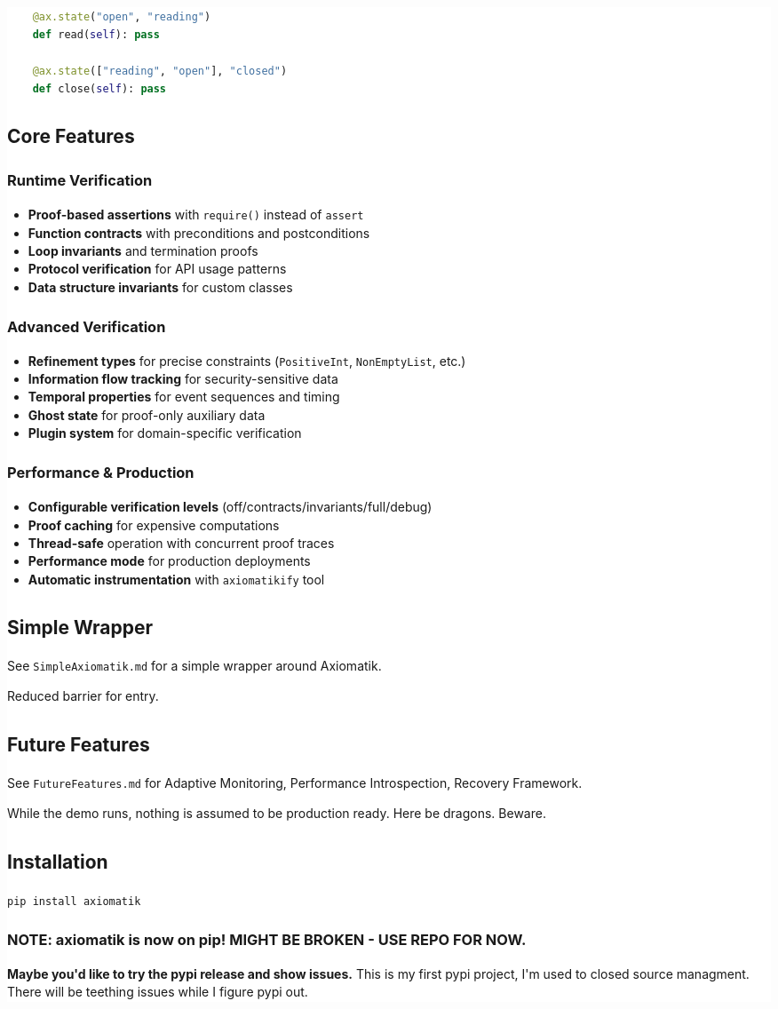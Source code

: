```python
    @ax.state("open", "reading") 
    def read(self): pass
    
    @ax.state(["reading", "open"], "closed")
    def close(self): pass
```

## Core Features

### Runtime Verification
- **Proof-based assertions** with `require()` instead of `assert`
- **Function contracts** with preconditions and postconditions
- **Loop invariants** and termination proofs
- **Protocol verification** for API usage patterns
- **Data structure invariants** for custom classes

### Advanced Verification
- **Refinement types** for precise constraints (`PositiveInt`, `NonEmptyList`, etc.)
- **Information flow tracking** for security-sensitive data
- **Temporal properties** for event sequences and timing
- **Ghost state** for proof-only auxiliary data
- **Plugin system** for domain-specific verification

### Performance & Production
- **Configurable verification levels** (off/contracts/invariants/full/debug)
- **Proof caching** for expensive computations
- **Thread-safe** operation with concurrent proof traces
- **Performance mode** for production deployments
- **Automatic instrumentation** with `axiomatikify` tool


## Simple Wrapper
See `SimpleAxiomatik.md` for a simple wrapper around Axiomatik.

Reduced barrier for entry.


## Future Features
See `FutureFeatures.md` for Adaptive Monitoring, Performance Introspection, Recovery Framework.

While the demo runs, nothing is assumed to be production ready. Here be dragons. Beware.


## Installation

```bash
pip install axiomatik
```
### NOTE: axiomatik is now on pip! **MIGHT BE BROKEN - USE REPO FOR NOW.**
**Maybe you'd like to try the pypi release and show issues.**
This is my first pypi project, I'm used to closed source managment. There will be teething issues while I figure pypi out.
